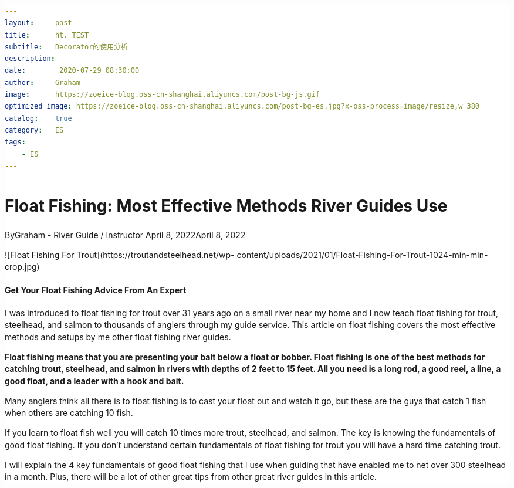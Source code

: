 ```yaml
---
layout:     post
title:      ht. TEST
subtitle:   Decorator的使用分析
description: 
date:        2020-07-29 08:30:00
author:     Graham
image:      https://zoeice-blog.oss-cn-shanghai.aliyuncs.com/post-bg-js.gif
optimized_image: https://zoeice-blog.oss-cn-shanghai.aliyuncs.com/post-bg-es.jpg?x-oss-process=image/resize,w_380
catalog:    true
category:   ES
tags:
    - ES
---
```


# Float Fishing: Most Effective Methods River Guides Use

By[Graham - River Guide / Instructor](https://troutandsteelhead.net) April 8,
2022April 8, 2022

![Float Fishing For Trout](https://troutandsteelhead.net/wp-
content/uploads/2021/01/Float-Fishing-For-Trout-1024-min-min-crop.jpg)

#### Get Your Float Fishing Advice From An Expert

I was introduced to float fishing for trout over 31 years ago on a small river
near my home and I now teach float fishing for trout, steelhead, and salmon to
thousands of anglers through my guide service. This article on float fishing
covers the most effective methods and setups by me other float fishing river
guides.

**Float fishing means that you are presenting your bait below a float or
bobber. Float fishing is one of the best methods for catching trout,
steelhead, and salmon in rivers with depths of 2 feet to 15 feet. All you need
is a long rod, a good reel, a line, a good float, and a leader with a hook and
bait.**

Many anglers think all there is to float fishing is to cast your float out and
watch it go, but these are the guys that catch 1 fish when others are catching
10 fish.

If you learn to float fish well you will catch 10 times more trout, steelhead,
and salmon. The key is knowing the fundamentals of good float fishing. If you
don’t understand certain fundamentals of float fishing for trout you will have
a hard time catching trout.

I will explain the 4 key fundamentals of good float fishing that I use when
guiding that have enabled me to net over 300 steelhead in a month. Plus, there
will be a lot of other great tips from other great river guides in this
article.
